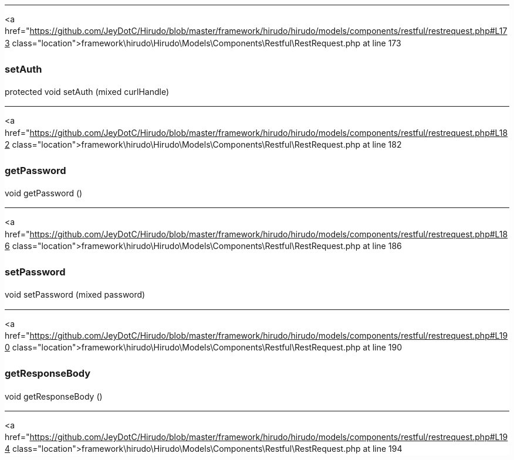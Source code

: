 - - -


<a href="https://github.com/JeyDotC/Hirudo/blob/master/framework/hirudo/hirudo/models/components/restful/restrequest.php#L173 class="location">framework\hirudo\Hirudo\Models\Components\Restful\RestRequest.php at line 173</a>

<h3 id="setAuth()">setAuth</h3>
<span class='k'>protected </span> <span class='nx'>void</span> <span class='nf'>setAuth</span> (mixed curlHandle)

<div class="details">
</div>

- - -


<a href="https://github.com/JeyDotC/Hirudo/blob/master/framework/hirudo/hirudo/models/components/restful/restrequest.php#L182 class="location">framework\hirudo\Hirudo\Models\Components\Restful\RestRequest.php at line 182</a>

<h3 id="getPassword()">getPassword</h3>
<span class='k'></span> <span class='nx'>void</span> <span class='nf'>getPassword</span> ()

<div class="details">
</div>

- - -


<a href="https://github.com/JeyDotC/Hirudo/blob/master/framework/hirudo/hirudo/models/components/restful/restrequest.php#L186 class="location">framework\hirudo\Hirudo\Models\Components\Restful\RestRequest.php at line 186</a>

<h3 id="setPassword()">setPassword</h3>
<span class='k'></span> <span class='nx'>void</span> <span class='nf'>setPassword</span> (mixed password)

<div class="details">
</div>

- - -


<a href="https://github.com/JeyDotC/Hirudo/blob/master/framework/hirudo/hirudo/models/components/restful/restrequest.php#L190 class="location">framework\hirudo\Hirudo\Models\Components\Restful\RestRequest.php at line 190</a>

<h3 id="getResponseBody()">getResponseBody</h3>
<span class='k'></span> <span class='nx'>void</span> <span class='nf'>getResponseBody</span> ()

<div class="details">
</div>

- - -


<a href="https://github.com/JeyDotC/Hirudo/blob/master/framework/hirudo/hirudo/models/components/restful/restrequest.php#L194 class="location">framework\hirudo\Hirudo\Models\Components\Restful\RestRequest.php at line 194</a>
